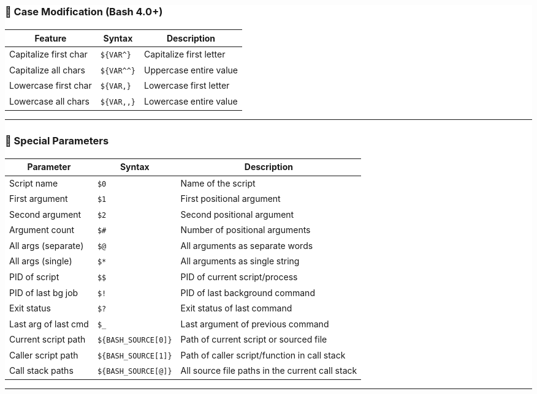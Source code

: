 
### 🔹 Case Modification (Bash 4.0+)

| Feature               | Syntax     | Description             |
| --------------------- | ---------- | ----------------------- |
| Capitalize first char | `${VAR^}`  | Capitalize first letter |
| Capitalize all chars  | `${VAR^^}` | Uppercase entire value  |
| Lowercase first char  | `${VAR,}`  | Lowercase first letter  |
| Lowercase all chars   | `${VAR,,}` | Lowercase entire value  |

---

### 🔹 Special Parameters

| Parameter            | Syntax              | Description                                     |
| -------------------- | ------------------- | ----------------------------------------------- |
| Script name          | `$0`                | Name of the script                              |
| First argument       | `$1`                | First positional argument                       |
| Second argument      | `$2`                | Second positional argument                      |
| Argument count       | `$#`                | Number of positional arguments                  |
| All args (separate)  | `$@`                | All arguments as separate words                 |
| All args (single)    | `$*`                | All arguments as single string                  |
| PID of script        | `$$`                | PID of current script/process                   |
| PID of last bg job   | `$!`                | PID of last background command                  |
| Exit status          | `$?`                | Exit status of last command                     |
| Last arg of last cmd | `$_`                | Last argument of previous command               |
| Current script path  | `${BASH_SOURCE[0]}` | Path of current script or sourced file          |
| Caller script path   | `${BASH_SOURCE[1]}` | Path of caller script/function in call stack    |
| Call stack paths     | `${BASH_SOURCE[@]}` | All source file paths in the current call stack |

---
